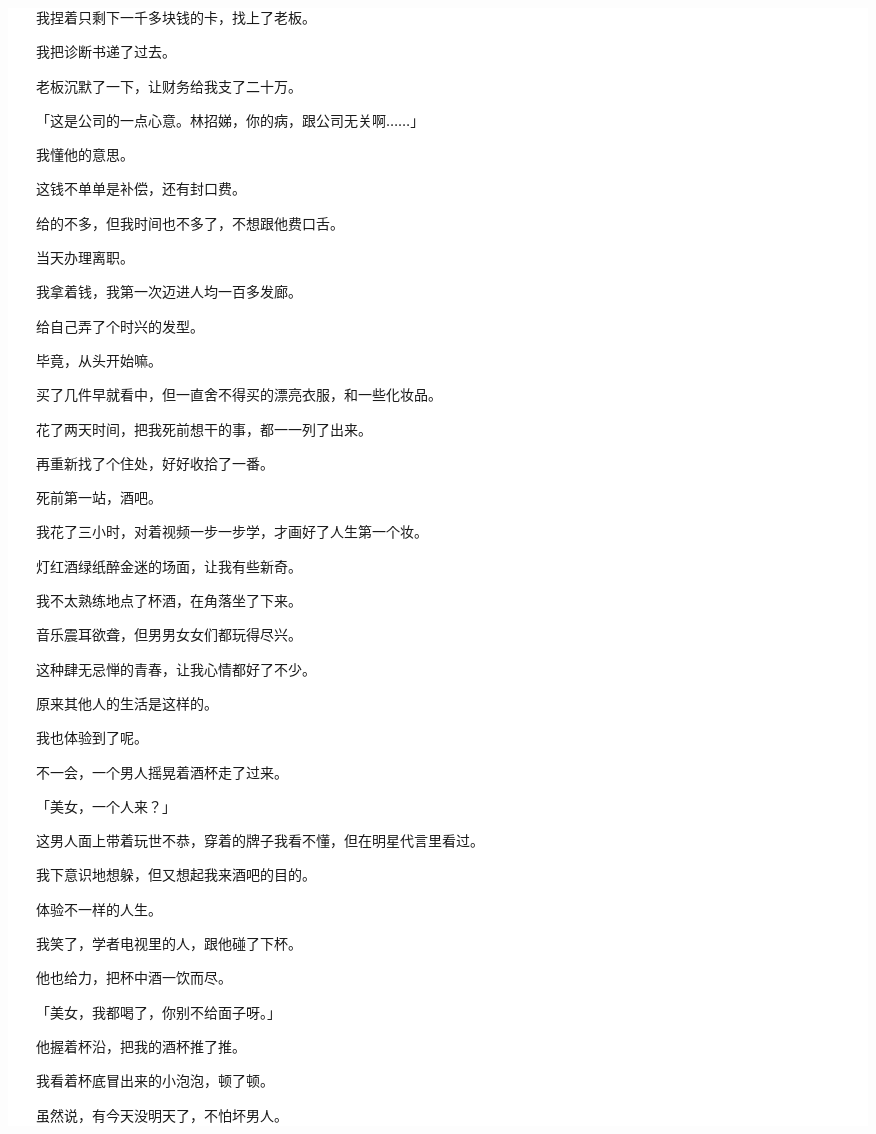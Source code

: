&emsp;&emsp;我捏着只剩下一千多块钱的卡，找上了老板。  
  
&emsp;&emsp;我把诊断书递了过去。  
  
&emsp;&emsp;老板沉默了一下，让财务给我支了二十万。  
  
&emsp;&emsp;「这是公司的一点心意。林招娣，你的病，跟公司无关啊……」  
  
&emsp;&emsp;我懂他的意思。  
  
&emsp;&emsp;这钱不单单是补偿，还有封口费。  
  
&emsp;&emsp;给的不多，但我时间也不多了，不想跟他费口舌。  
  
&emsp;&emsp;当天办理离职。  
  
&emsp;&emsp;我拿着钱，我第一次迈进人均一百多发廊。  
  
&emsp;&emsp;给自己弄了个时兴的发型。  
  
&emsp;&emsp;毕竟，从头开始嘛。  
  
&emsp;&emsp;买了几件早就看中，但一直舍不得买的漂亮衣服，和一些化妆品。  
  
&emsp;&emsp;花了两天时间，把我死前想干的事，都一一列了出来。  
  
&emsp;&emsp;再重新找了个住处，好好收拾了一番。  
  
&emsp;&emsp;死前第一站，酒吧。  
  
&emsp;&emsp;我花了三小时，对着视频一步一步学，才画好了人生第一个妆。  
  
&emsp;&emsp;灯红酒绿纸醉金迷的场面，让我有些新奇。  
  
&emsp;&emsp;我不太熟练地点了杯酒，在角落坐了下来。  
  
&emsp;&emsp;音乐震耳欲聋，但男男女女们都玩得尽兴。  
  
&emsp;&emsp;这种肆无忌惮的青春，让我心情都好了不少。  
  
&emsp;&emsp;原来其他人的生活是这样的。  
  
&emsp;&emsp;我也体验到了呢。  
  
&emsp;&emsp;不一会，一个男人摇晃着酒杯走了过来。  
  
&emsp;&emsp;「美女，一个人来？」  
  
&emsp;&emsp;这男人面上带着玩世不恭，穿着的牌子我看不懂，但在明星代言里看过。  
  
&emsp;&emsp;我下意识地想躲，但又想起我来酒吧的目的。  
  
&emsp;&emsp;体验不一样的人生。  
  
&emsp;&emsp;我笑了，学者电视里的人，跟他碰了下杯。  
  
&emsp;&emsp;他也给力，把杯中酒一饮而尽。  
  
&emsp;&emsp;「美女，我都喝了，你别不给面子呀。」  
  
&emsp;&emsp;他握着杯沿，把我的酒杯推了推。  
  
&emsp;&emsp;我看着杯底冒出来的小泡泡，顿了顿。  
  
&emsp;&emsp;虽然说，有今天没明天了，不怕坏男人。  
  